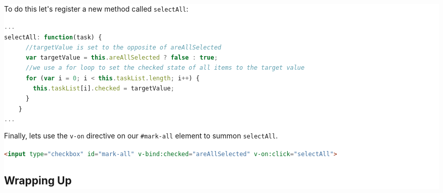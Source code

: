 To do this let's register a new method called `selectAll`:

```javascript
...
selectAll: function(task) {
      //targetValue is set to the opposite of areAllSelected
      var targetValue = this.areAllSelected ? false : true;
      //we use a for loop to set the checked state of all items to the target value
      for (var i = 0; i < this.taskList.length; i++) {
        this.taskList[i].checked = targetValue;
      }
    }
...
```

Finally, lets use the `v-on` directive on our `#mark-all` element to summon `selectAll`.

```html
<input type="checkbox" id="mark-all" v-bind:checked="areAllSelected" v-on:click="selectAll">
```

<iframe width="100%" height="300" src="//jsfiddle.net/ayoisaiah/v4p20ekz/19/embedded/js,html,css,result" allowfullscreen="allowfullscreen" frameborder="0"></iframe>

## Wrapping Up


















